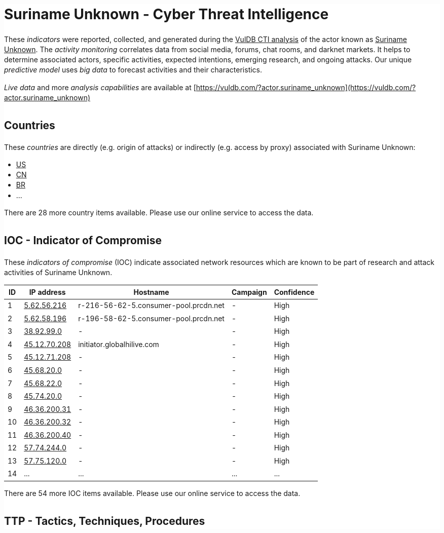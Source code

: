 # Suriname Unknown - Cyber Threat Intelligence

These _indicators_ were reported, collected, and generated during the [VulDB CTI analysis](https://vuldb.com/?kb.cti) of the actor known as [Suriname Unknown](https://vuldb.com/?actor.suriname_unknown). The _activity monitoring_ correlates data from social media, forums, chat rooms, and darknet markets. It helps to determine associated actors, specific activities, expected intentions, emerging research, and ongoing attacks. Our unique _predictive model_ uses _big data_ to forecast activities and their characteristics.

_Live data_ and more _analysis capabilities_ are available at [https://vuldb.com/?actor.suriname_unknown](https://vuldb.com/?actor.suriname_unknown)

## Countries

These _countries_ are directly (e.g. origin of attacks) or indirectly (e.g. access by proxy) associated with Suriname Unknown:

* [US](https://vuldb.com/?country.us)
* [CN](https://vuldb.com/?country.cn)
* [BR](https://vuldb.com/?country.br)
* ...

There are 28 more country items available. Please use our online service to access the data.

## IOC - Indicator of Compromise

These _indicators of compromise_ (IOC) indicate associated network resources which are known to be part of research and attack activities of Suriname Unknown.

ID | IP address | Hostname | Campaign | Confidence
-- | ---------- | -------- | -------- | ----------
1 | [5.62.56.216](https://vuldb.com/?ip.5.62.56.216) | r-216-56-62-5.consumer-pool.prcdn.net | - | High
2 | [5.62.58.196](https://vuldb.com/?ip.5.62.58.196) | r-196-58-62-5.consumer-pool.prcdn.net | - | High
3 | [38.92.99.0](https://vuldb.com/?ip.38.92.99.0) | - | - | High
4 | [45.12.70.208](https://vuldb.com/?ip.45.12.70.208) | initiator.globalhilive.com | - | High
5 | [45.12.71.208](https://vuldb.com/?ip.45.12.71.208) | - | - | High
6 | [45.68.20.0](https://vuldb.com/?ip.45.68.20.0) | - | - | High
7 | [45.68.22.0](https://vuldb.com/?ip.45.68.22.0) | - | - | High
8 | [45.74.20.0](https://vuldb.com/?ip.45.74.20.0) | - | - | High
9 | [46.36.200.31](https://vuldb.com/?ip.46.36.200.31) | - | - | High
10 | [46.36.200.32](https://vuldb.com/?ip.46.36.200.32) | - | - | High
11 | [46.36.200.40](https://vuldb.com/?ip.46.36.200.40) | - | - | High
12 | [57.74.244.0](https://vuldb.com/?ip.57.74.244.0) | - | - | High
13 | [57.75.120.0](https://vuldb.com/?ip.57.75.120.0) | - | - | High
14 | ... | ... | ... | ...

There are 54 more IOC items available. Please use our online service to access the data.

## TTP - Tactics, Techniques, Procedures
